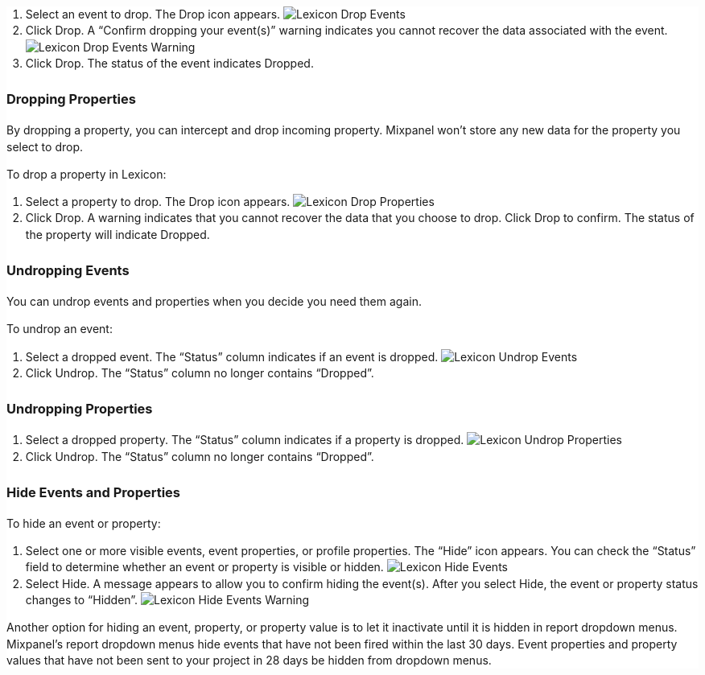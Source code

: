 1. Select an event to drop. The Drop icon appears.
![Lexicon Drop Events](/lexicon-drop-events.png)
2. Click Drop. A “Confirm dropping your event(s)” warning indicates you cannot recover the data associated with the event.
![Lexicon Drop Events Warning](/lexicon-drop-events-warning.png)
3. Click Drop. The status of the event indicates Dropped.

### Dropping Properties

By dropping a property, you can intercept and drop incoming property. Mixpanel won’t store any new data for the property you select to drop. 

To drop a property in Lexicon:

1. Select a property to drop. The Drop icon appears.
![Lexicon Drop Properties](/lexicon-drop-properties.png)
2. Click Drop. A warning indicates that you cannot recover the data that you choose to drop. Click Drop to confirm. The status of the property will indicate Dropped.

### Undropping Events

You can undrop events and properties when you decide you need them again.

To undrop an event:

1. Select a dropped event. The “Status” column indicates if an event is dropped.
![Lexicon Undrop Events](/lexicon-undrop-events.png)
2. Click Undrop. The “Status” column no longer contains “Dropped”.

### Undropping Properties

1. Select a dropped property. The “Status” column indicates if a property is dropped.
![Lexicon Undrop Properties](/lexicon-undrop-properties.png)
2. Click Undrop. The “Status” column no longer contains “Dropped”.

### Hide Events and Properties

To hide an event or property:

1. Select one or more visible events, event properties, or profile properties. The “Hide” icon appears. You can check the “Status” field to determine whether an event or property is visible or hidden.
![Lexicon Hide Events](/hide-events.png)
2. Select Hide. A message appears to allow you to confirm hiding the event(s). After you select Hide, the event or property status changes to “Hidden”.
![Lexicon Hide Events Warning](/lexicon-hide-events2.png)

Another option for hiding an event, property, or property value is to let it inactivate until it is hidden in report dropdown menus. Mixpanel’s report dropdown menus hide events that have not been fired within the last 30 days. Event properties and property values that have not been sent to your project in 28 days be hidden from dropdown menus.
